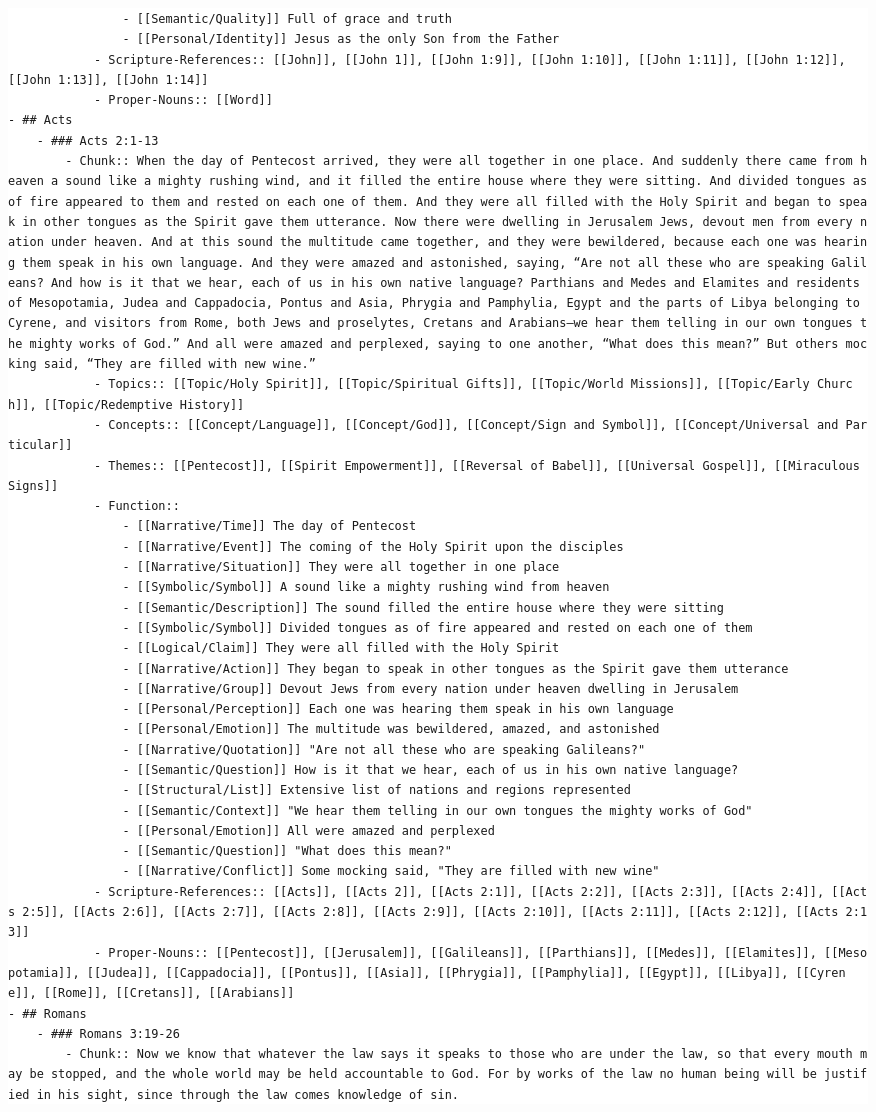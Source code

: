                     - [[Semantic/Quality]] Full of grace and truth
                    - [[Personal/Identity]] Jesus as the only Son from the Father
                - Scripture-References:: [[John]], [[John 1]], [[John 1:9]], [[John 1:10]], [[John 1:11]], [[John 1:12]], [[John 1:13]], [[John 1:14]]
                - Proper-Nouns:: [[Word]]
    - ## Acts
        - ### Acts 2:1-13
            - Chunk:: When the day of Pentecost arrived, they were all together in one place. And suddenly there came from heaven a sound like a mighty rushing wind, and it filled the entire house where they were sitting. And divided tongues as of fire appeared to them and rested on each one of them. And they were all filled with the Holy Spirit and began to speak in other tongues as the Spirit gave them utterance. Now there were dwelling in Jerusalem Jews, devout men from every nation under heaven. And at this sound the multitude came together, and they were bewildered, because each one was hearing them speak in his own language. And they were amazed and astonished, saying, “Are not all these who are speaking Galileans? And how is it that we hear, each of us in his own native language? Parthians and Medes and Elamites and residents of Mesopotamia, Judea and Cappadocia, Pontus and Asia, Phrygia and Pamphylia, Egypt and the parts of Libya belonging to Cyrene, and visitors from Rome, both Jews and proselytes, Cretans and Arabians—we hear them telling in our own tongues the mighty works of God.” And all were amazed and perplexed, saying to one another, “What does this mean?” But others mocking said, “They are filled with new wine.”
                - Topics:: [[Topic/Holy Spirit]], [[Topic/Spiritual Gifts]], [[Topic/World Missions]], [[Topic/Early Church]], [[Topic/Redemptive History]]
                - Concepts:: [[Concept/Language]], [[Concept/God]], [[Concept/Sign and Symbol]], [[Concept/Universal and Particular]]
                - Themes:: [[Pentecost]], [[Spirit Empowerment]], [[Reversal of Babel]], [[Universal Gospel]], [[Miraculous Signs]]
                - Function::
                    - [[Narrative/Time]] The day of Pentecost
                    - [[Narrative/Event]] The coming of the Holy Spirit upon the disciples
                    - [[Narrative/Situation]] They were all together in one place
                    - [[Symbolic/Symbol]] A sound like a mighty rushing wind from heaven
                    - [[Semantic/Description]] The sound filled the entire house where they were sitting
                    - [[Symbolic/Symbol]] Divided tongues as of fire appeared and rested on each one of them
                    - [[Logical/Claim]] They were all filled with the Holy Spirit
                    - [[Narrative/Action]] They began to speak in other tongues as the Spirit gave them utterance
                    - [[Narrative/Group]] Devout Jews from every nation under heaven dwelling in Jerusalem
                    - [[Personal/Perception]] Each one was hearing them speak in his own language
                    - [[Personal/Emotion]] The multitude was bewildered, amazed, and astonished
                    - [[Narrative/Quotation]] "Are not all these who are speaking Galileans?"
                    - [[Semantic/Question]] How is it that we hear, each of us in his own native language?
                    - [[Structural/List]] Extensive list of nations and regions represented
                    - [[Semantic/Context]] "We hear them telling in our own tongues the mighty works of God"
                    - [[Personal/Emotion]] All were amazed and perplexed
                    - [[Semantic/Question]] "What does this mean?"
                    - [[Narrative/Conflict]] Some mocking said, "They are filled with new wine"
                - Scripture-References:: [[Acts]], [[Acts 2]], [[Acts 2:1]], [[Acts 2:2]], [[Acts 2:3]], [[Acts 2:4]], [[Acts 2:5]], [[Acts 2:6]], [[Acts 2:7]], [[Acts 2:8]], [[Acts 2:9]], [[Acts 2:10]], [[Acts 2:11]], [[Acts 2:12]], [[Acts 2:13]]
                - Proper-Nouns:: [[Pentecost]], [[Jerusalem]], [[Galileans]], [[Parthians]], [[Medes]], [[Elamites]], [[Mesopotamia]], [[Judea]], [[Cappadocia]], [[Pontus]], [[Asia]], [[Phrygia]], [[Pamphylia]], [[Egypt]], [[Libya]], [[Cyrene]], [[Rome]], [[Cretans]], [[Arabians]]
    - ## Romans
        - ### Romans 3:19-26
            - Chunk:: Now we know that whatever the law says it speaks to those who are under the law, so that every mouth may be stopped, and the whole world may be held accountable to God. For by works of the law no human being will be justified in his sight, since through the law comes knowledge of sin.
              